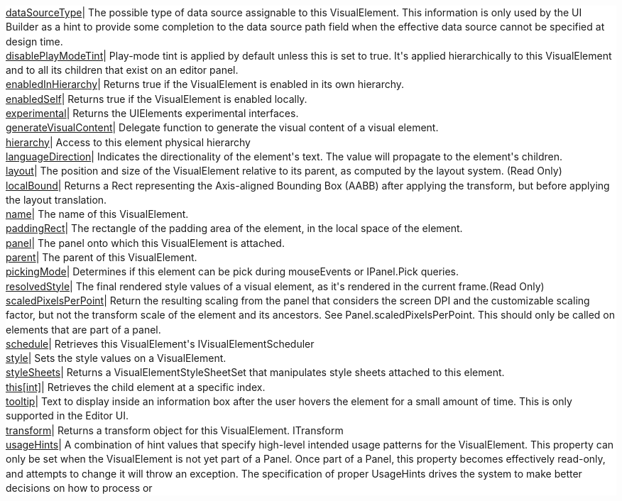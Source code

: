 [dataSourceType](UIElements.VisualElement-dataSourceType.html)|  The possible
type of data source assignable to this VisualElement. This information is only
used by the UI Builder as a hint to provide some completion to the data source
path field when the effective data source cannot be specified at design time.  
[disablePlayModeTint](UIElements.VisualElement-disablePlayModeTint.html)|
Play-mode tint is applied by default unless this is set to true. It's applied
hierarchically to this VisualElement and to all its children that exist on an
editor panel.  
[enabledInHierarchy](UIElements.VisualElement-enabledInHierarchy.html)|
Returns true if the VisualElement is enabled in its own hierarchy.  
[enabledSelf](UIElements.VisualElement-enabledSelf.html)|  Returns true if the
VisualElement is enabled locally.  
[experimental](UIElements.VisualElement-experimental.html)|  Returns the
UIElements experimental interfaces.  
[generateVisualContent](UIElements.VisualElement-generateVisualContent.html)|
Delegate function to generate the visual content of a visual element.  
[hierarchy](UIElements.VisualElement-hierarchy.html)|  Access to this element
physical hierarchy  
[languageDirection](UIElements.VisualElement-languageDirection.html)|
Indicates the directionality of the element's text. The value will propagate
to the element's children.  
[layout](UIElements.VisualElement-layout.html)|  The position and size of the
VisualElement relative to its parent, as computed by the layout system. (Read
Only)  
[localBound](UIElements.VisualElement-localBound.html)|  Returns a Rect
representing the Axis-aligned Bounding Box (AABB) after applying the
transform, but before applying the layout translation.  
[name](UIElements.VisualElement-name.html)|  The name of this VisualElement.  
[paddingRect](UIElements.VisualElement-paddingRect.html)|  The rectangle of
the padding area of the element, in the local space of the element.  
[panel](UIElements.VisualElement-panel.html)|  The panel onto which this
VisualElement is attached.  
[parent](UIElements.VisualElement-parent.html)|  The parent of this
VisualElement.  
[pickingMode](UIElements.VisualElement-pickingMode.html)|  Determines if this
element can be pick during mouseEvents or IPanel.Pick queries.  
[resolvedStyle](UIElements.VisualElement-resolvedStyle.html)|  The final
rendered style values of a visual element, as it's rendered in the current
frame.(Read Only)  
[scaledPixelsPerPoint](UIElements.VisualElement-scaledPixelsPerPoint.html)|
Return the resulting scaling from the panel that considers the screen DPI and
the customizable scaling factor, but not the transform scale of the element
and its ancestors. See Panel.scaledPixelsPerPoint. This should only be called
on elements that are part of a panel.  
[schedule](UIElements.VisualElement-schedule.html)|  Retrieves this
VisualElement's IVisualElementScheduler  
[style](UIElements.VisualElement-style.html)|  Sets the style values on a
VisualElement.  
[styleSheets](UIElements.VisualElement-styleSheets.html)|  Returns a
VisualElementStyleSheetSet that manipulates style sheets attached to this
element.  
[this[int]](UIElements.VisualElement.Index_operator.html)|  Retrieves the
child element at a specific index.  
[tooltip](UIElements.VisualElement-tooltip.html)|  Text to display inside an
information box after the user hovers the element for a small amount of time.
This is only supported in the Editor UI.  
[transform](UIElements.VisualElement-transform.html)|  Returns a transform
object for this VisualElement. ITransform  
[usageHints](UIElements.VisualElement-usageHints.html)|  A combination of hint
values that specify high-level intended usage patterns for the VisualElement.
This property can only be set when the VisualElement is not yet part of a
Panel. Once part of a Panel, this property becomes effectively read-only, and
attempts to change it will throw an exception. The specification of proper
UsageHints drives the system to make better decisions on how to process or
